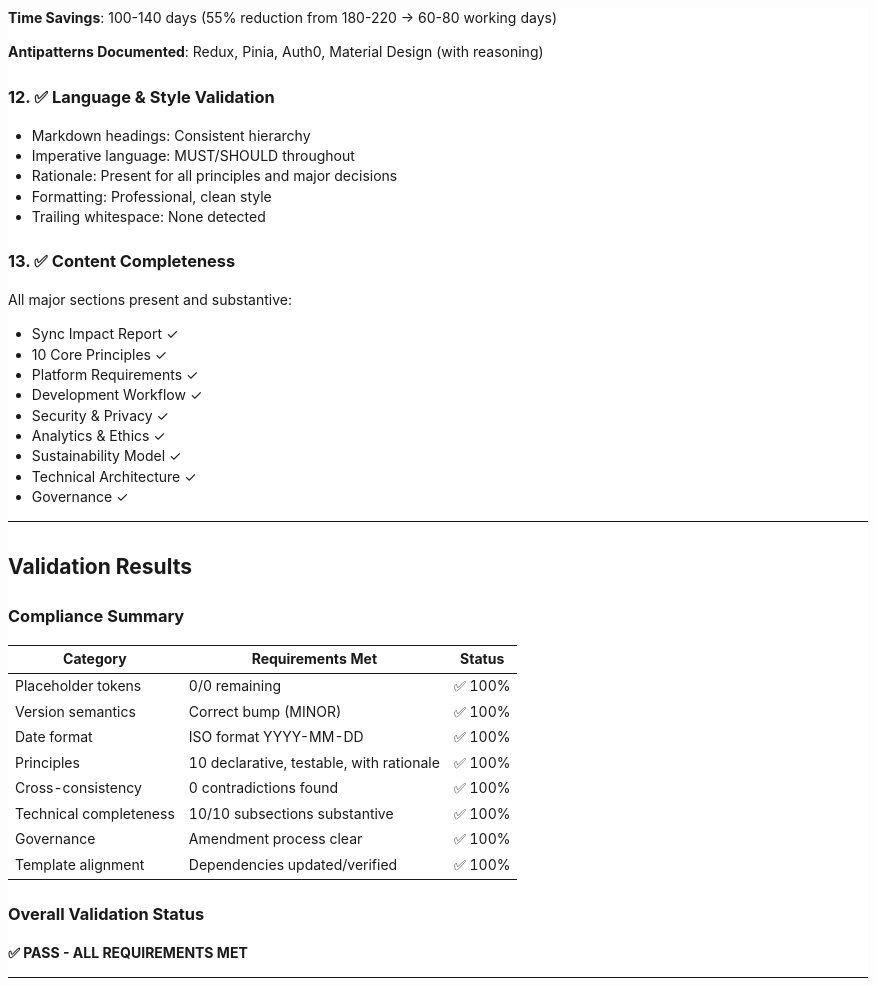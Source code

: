 **Time Savings**: 100-140 days (55% reduction from 180-220 → 60-80 working days)

**Antipatterns Documented**: Redux, Pinia, Auth0, Material Design (with reasoning)

### 12. ✅ Language & Style Validation

- Markdown headings: Consistent hierarchy
- Imperative language: MUST/SHOULD throughout
- Rationale: Present for all principles and major decisions
- Formatting: Professional, clean style
- Trailing whitespace: None detected

### 13. ✅ Content Completeness

All major sections present and substantive:

- Sync Impact Report ✓
- 10 Core Principles ✓
- Platform Requirements ✓
- Development Workflow ✓
- Security & Privacy ✓
- Analytics & Ethics ✓
- Sustainability Model ✓
- Technical Architecture ✓
- Governance ✓

---

## Validation Results

### Compliance Summary

| Category               | Requirements Met                         | Status  |
| ---------------------- | ---------------------------------------- | ------- |
| Placeholder tokens     | 0/0 remaining                            | ✅ 100% |
| Version semantics      | Correct bump (MINOR)                     | ✅ 100% |
| Date format            | ISO format YYYY-MM-DD                    | ✅ 100% |
| Principles             | 10 declarative, testable, with rationale | ✅ 100% |
| Cross-consistency      | 0 contradictions found                   | ✅ 100% |
| Technical completeness | 10/10 subsections substantive            | ✅ 100% |
| Governance             | Amendment process clear                  | ✅ 100% |
| Template alignment     | Dependencies updated/verified            | ✅ 100% |

### Overall Validation Status

**✅ PASS - ALL REQUIREMENTS MET**

---